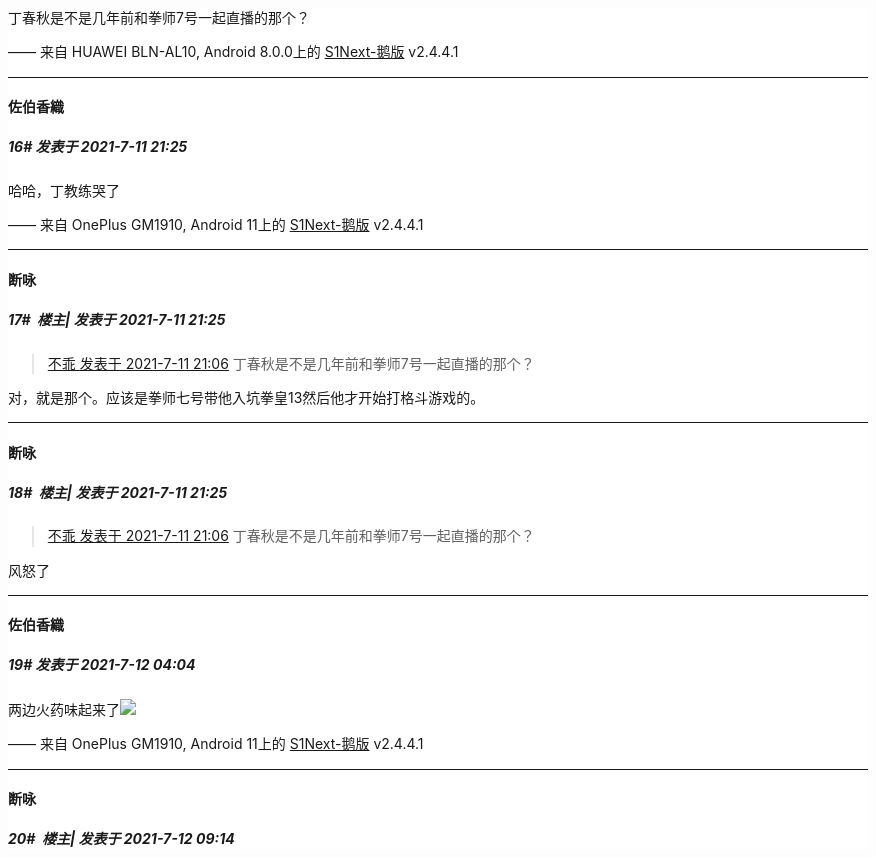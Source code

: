 
丁春秋是不是几年前和拳师7号一起直播的那个？


—— 来自 HUAWEI BLN-AL10, Android 8.0.0上的 [S1Next-鹅版](https://github.com/ykrank/S1-Next/releases) v2.4.4.1


*****

####  佐伯香織  
##### 16#       发表于 2021-7-11 21:25


哈哈，丁教练哭了

—— 来自 OnePlus GM1910, Android 11上的 [S1Next-鹅版](https://github.com/ykrank/S1-Next/releases) v2.4.4.1


*****

####  断咏  
##### 17#         楼主| 发表于 2021-7-11 21:25


<blockquote><a href="httphttps://bbs.saraba1st.com/2b/forum.php?mod=redirect&amp;goto=findpost&amp;pid=51924040&amp;ptid=2014907" target="_blank">不乖 发表于 2021-7-11 21:06</a>
丁春秋是不是几年前和拳师7号一起直播的那个？</blockquote>
对，就是那个。应该是拳师七号带他入坑拳皇13然后他才开始打格斗游戏的。


*****

####  断咏  
##### 18#         楼主| 发表于 2021-7-11 21:25


<blockquote><a href="httphttps://bbs.saraba1st.com/2b/forum.php?mod=redirect&amp;goto=findpost&amp;pid=51924040&amp;ptid=2014907" target="_blank">不乖 发表于 2021-7-11 21:06</a>
丁春秋是不是几年前和拳师7号一起直播的那个？</blockquote>
风怒了


*****

####  佐伯香織  
##### 19#       发表于 2021-7-12 04:04


两边火药味起来了<img src="https://static.saraba1st.com/image/smiley/face2017/037.png" referrerpolicy="no-referrer">

—— 来自 OnePlus GM1910, Android 11上的 [S1Next-鹅版](https://github.com/ykrank/S1-Next/releases) v2.4.4.1


*****

####  断咏  
##### 20#         楼主| 发表于 2021-7-12 09:14
